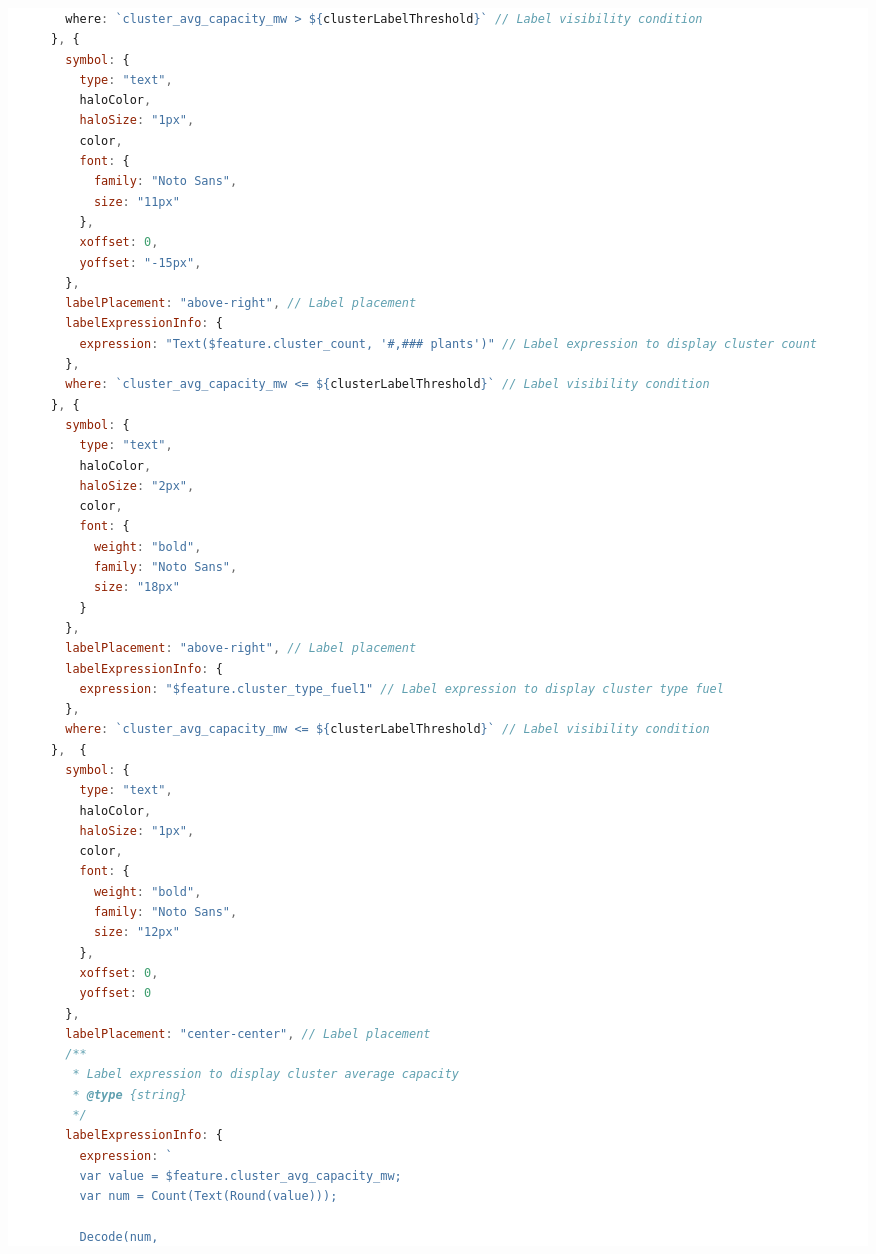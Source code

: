 ```javascript
        where: `cluster_avg_capacity_mw > ${clusterLabelThreshold}` // Label visibility condition
      }, {
        symbol: {
          type: "text",
          haloColor,
          haloSize: "1px",
          color,
          font: {
            family: "Noto Sans",
            size: "11px"
          },
          xoffset: 0,
          yoffset: "-15px",
        },
        labelPlacement: "above-right", // Label placement
        labelExpressionInfo: {
          expression: "Text($feature.cluster_count, '#,### plants')" // Label expression to display cluster count
        },
        where: `cluster_avg_capacity_mw <= ${clusterLabelThreshold}` // Label visibility condition
      }, {
        symbol: {
          type: "text",
          haloColor,
          haloSize: "2px",
          color,
          font: {
            weight: "bold",
            family: "Noto Sans",
            size: "18px"
          }
        },
        labelPlacement: "above-right", // Label placement
        labelExpressionInfo: {
          expression: "$feature.cluster_type_fuel1" // Label expression to display cluster type fuel
        },
        where: `cluster_avg_capacity_mw <= ${clusterLabelThreshold}` // Label visibility condition
      },  {
        symbol: {
          type: "text",
          haloColor,
          haloSize: "1px",
          color,
          font: {
            weight: "bold",
            family: "Noto Sans",
            size: "12px"
          },
          xoffset: 0,
          yoffset: 0
        },
        labelPlacement: "center-center", // Label placement
        /**
         * Label expression to display cluster average capacity
         * @type {string}
         */
        labelExpressionInfo: {
          expression: `
          var value = $feature.cluster_avg_capacity_mw;
          var num = Count(Text(Round(value)));

          Decode(num,
```